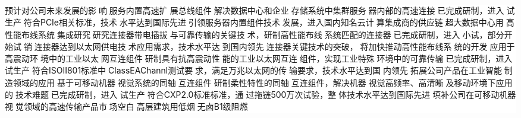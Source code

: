 预计对公司未来发展的影
响
服务内置高速扩
展总线组件
解决数据中心和企业
存储系统中集群服务
器内部的高速连接
已完成研制，进入
试生产
符合PCIe相关标准，技术
水平达到国际先进
引领服务器内置组件技术
发展，进入国内知名云计
算集成商的供应链
超大数据中心用
高性能布线系统
集成研究
研究连接器带电插拔
与可靠传输的关键技
术，研制高性能布线
系统匹配的连接器
已完成研制，进入
小试，部分开始试
销
连接器达到以太网供电技
术应用需求，技术水平达
到国内领先
连接器关键技术的突破，
将加快推动高性能布线系
统的开发
应用于高震动环
境中的工业以太
网互连组件
研制具有抗高震动性
能的工业以太网互连
组件，实现工业特殊
环境中的可靠传输
已完成研制，进入
试生产
符合ISOII801标准中
ClassEAChannl测试要
求，满足万兆以太网的传
输要求，技术水平达到国
内领先
拓展公司产品在工业智能
制造领域的应用
基于可移动机器
视觉系统的同轴
互连组件
研制柔性特性的同轴
互连组件，解决机器
视觉高频率、高清晰
及移动环境下应用的
技术难题
已完成研制，进入
试生产
符合CXP2.0标准标准，通
过拖链500万次试验，整
体技术水平达到国际先进
填补公司在可移动机器视
觉领域的高速传输产品市
场空白
高层建筑用低烟
无卤B1级阻燃